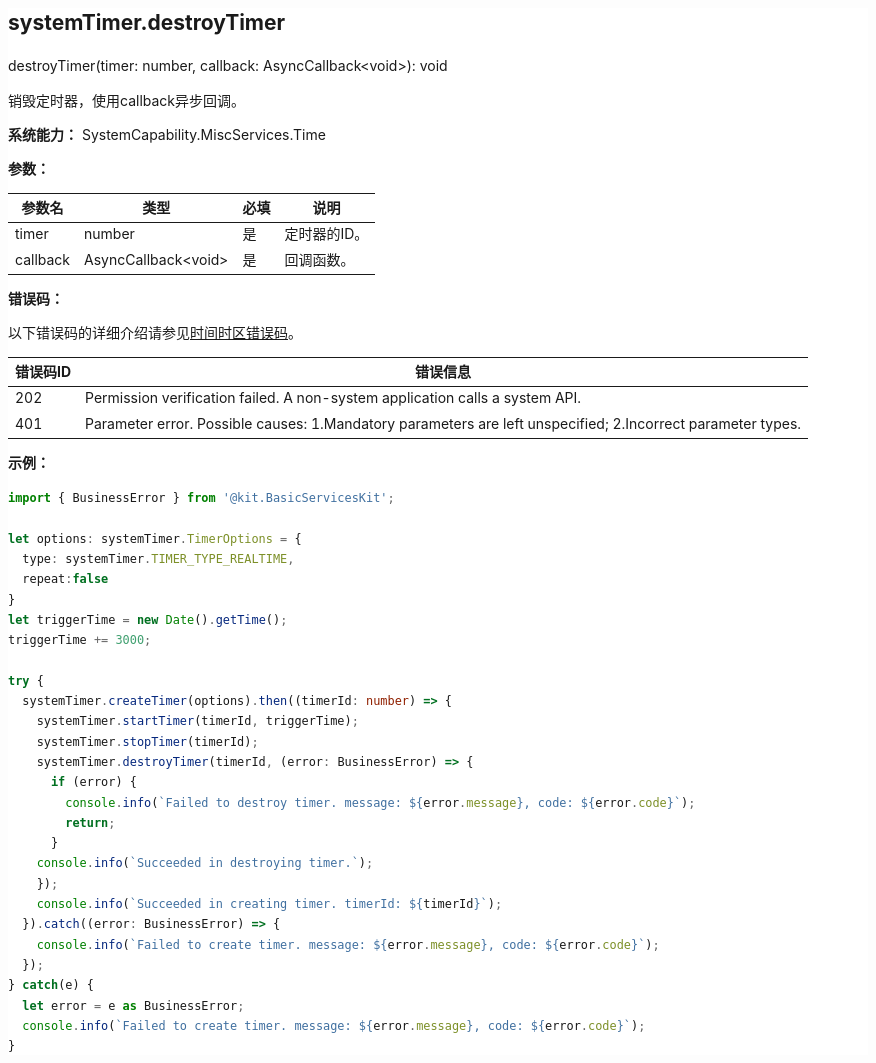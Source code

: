 ## systemTimer.destroyTimer

destroyTimer(timer: number, callback: AsyncCallback&lt;void&gt;): void

销毁定时器，使用callback异步回调。

**系统能力：** SystemCapability.MiscServices.Time

**参数：**

| 参数名   | 类型                   | 必填 | 说明         |
| -------- | ---------------------- | ---- | ------------ |
| timer    | number                 | 是   | 定时器的ID。 |
| callback | AsyncCallback&lt;void> | 是   | 回调函数。   |

**错误码：**

以下错误码的详细介绍请参见[时间时区错误码](./errorcode-time.md)。

| 错误码ID | 错误信息                                                                                                        |
|-------|-------------------------------------------------------------------------------------------------------------|
| 202   | Permission verification failed. A non-system application calls a system API.                                |
| 401   | Parameter error. Possible causes: 1.Mandatory parameters are left unspecified; 2.Incorrect parameter types. |

**示例：**

```ts
import { BusinessError } from '@kit.BasicServicesKit';

let options: systemTimer.TimerOptions = {
  type: systemTimer.TIMER_TYPE_REALTIME,
  repeat:false
}
let triggerTime = new Date().getTime();
triggerTime += 3000;

try {
  systemTimer.createTimer(options).then((timerId: number) => {
    systemTimer.startTimer(timerId, triggerTime);
    systemTimer.stopTimer(timerId);
    systemTimer.destroyTimer(timerId, (error: BusinessError) => {
      if (error) {
        console.info(`Failed to destroy timer. message: ${error.message}, code: ${error.code}`);
        return;
      }
    console.info(`Succeeded in destroying timer.`);
    });
    console.info(`Succeeded in creating timer. timerId: ${timerId}`);
  }).catch((error: BusinessError) => {
    console.info(`Failed to create timer. message: ${error.message}, code: ${error.code}`);
  });
} catch(e) {
  let error = e as BusinessError;
  console.info(`Failed to create timer. message: ${error.message}, code: ${error.code}`);
}
```
